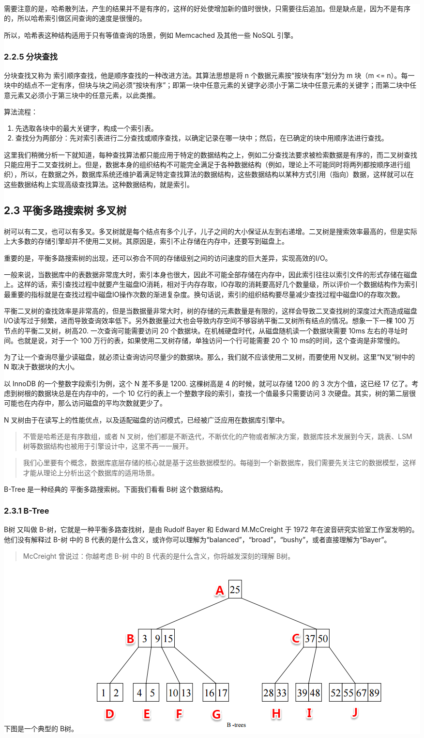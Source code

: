 需要注意的是，哈希散列法，产生的结果并不是有序的，这样的好处使增加新的值时很快，只需要往后追加。但是缺点是，因为不是有序的，所以哈希索引做区间查询的速度是很慢的。

所以，哈希表这种结构适用于只有等值查询的场景，例如 Memcached 及其他一些 NoSQL 引擎。

### 2.2.5 分块查找
分块查找又称为 索引顺序查找，他是顺序查找的一种改进方法。其算法思想是将 n 个数据元素按“按块有序”划分为 m 块（m <= n）。每一块中的结点不一定有序，但块与块之间必须“按块有序”；即第一块中任意元素的关键字必须小于第二块中任意元素的关键字；而第二块中任意元素又必须小于第三块中的任意元素，以此类推。

算法流程：
1. 先选取各块中的最大关键字，构成一个索引表。
2. 查找分为两部分：先对索引表进行二分查找或顺序查找，以确定记录在哪一块中；然后，在已确定的块中用顺序法进行查找。

这里我们稍微分析一下就知道，每种查找算法都只能应用于特定的数据结构之上，例如二分查找法要求被检索数据是有序的，而二叉树查找只能应用于二叉查找树上。但是，数据本身的组织结构不可能完全满足于各种数据结构（例如，理论上不可能同时将两列都按顺序进行组织），所以，在数据之外，数据库系统还维护着满足特定查找算法的数据结构，这些数据结构以某种方式引用（指向）数据，这样就可以在这些数据结构上实现高级查找算法。这种数据结构，就是索引。

## 2.3 平衡多路搜索树 多叉树
树可以有二叉，也可以有多叉。多叉树就是每个结点有多个儿子，儿子之间的大小保证从左到右递增。二叉树是搜索效率最高的，但是实际上大多数的存储引擎却并不使用二叉树。其原因是，索引不止存储在内存中，还要写到磁盘上。

重要的是，平衡多路搜索树的出现，还可以弥合不同的存储级别之间的访问速度的巨大差异，实现高效的I/O。

一般来说，当数据库中的表数据非常庞大时，索引本身也很大，因此不可能全部存储在内存中，因此索引往往以索引文件的形式存储在磁盘上。这样的话，索引查找过程中就要产生磁盘IO消耗，相对于内存存取，IO存取的消耗要高好几个数量级，所以评价一个数据结构作为索引最重要的指标就是在查找过程中磁盘IO操作次数的渐进复杂度。换句话说，索引的组织结构要尽量减少查找过程中磁盘IO的存取次数。

平衡二叉树的查找效率是非常高的，但是当数据量非常大时，树的存储的元素数量是有限的，这样会导致二叉查找树的深度过大而造成磁盘I/O读写过于频繁，进而导致查询效率低下。另外数据量过大也会导致内存空间不够容纳平衡二叉树所有结点的情况。想象一下一棵 100 万节点的平衡二叉树，树高20. 一次查询可能需要访问 20 个数据块。在机械硬盘时代，从磁盘随机读一个数据块需要 10ms 左右的寻址时间。也就是说，对于一个 100 万行的表，如果使用二叉树存储，单独访问一个行可能需要 20 个 10 ms的时间，这个查询是非常慢的。

为了让一个查询尽量少读磁盘，就必须让查询访问尽量少的数据块。那么，我们就不应该使用二叉树，而要使用 N叉树。这里“N叉“树中的 N 取决于数据块的大小。

以 InnoDB 的一个整数字段索引为例，这个 N 差不多是 1200. 这棵树高是 4 的时候，就可以存储 1200 的 3 次方个值，这已经 17 亿了。考虑到树根的数据块总是在内存中的，一个 10 亿行的表上一个整数字段的索引，查找一个值最多只需要访问 3 次硬盘。其实，树的第二层很可能也在内存中，那么访问磁盘的平均次数就更少了。

N 叉树由于在读写上的性能优点，以及适配磁盘的访问模式，已经被广泛应用在数据库引擎中。

> 不管是哈希还是有序数组，或者 N 叉树，他们都是不断迭代，不断优化的产物或者解决方案，数据库技术发展到今天，跳表、LSM 树等数据结构也被用于引擎设计中，这里不再一一展开。

> 我们心里要有个概念，数据库底层存储的核心就是基于这些数据模型的。每碰到一个新数据库，我们需要先关注它的数据模型，这样才能从理论上分析出这个数据库的适用场景。


B-Tree 是一种经典的 平衡多路搜索树。下面我们看看 B树 这个数据结构。

### 2.3.1 B-Tree
B树 又叫做 B-树，它就是一种平衡多路查找树，是由 Rudolf Bayer 和 Edward M.McCreight 于 1972 年在波音研究实验室工作室发明的。他们没有解释过 B-树 中的 B 代表的是什么含义，或许你可以理解为“balanced”，“broad”，“bushy”，或者直接理解为“Bayer”。
> McCreight 曾说过：你越考虑 B-树 中的 B 代表的是什么含义，你将越发深刻的理解 B树。

下图是一个典型的 B树。
![b-tree](./b-tree.png)
